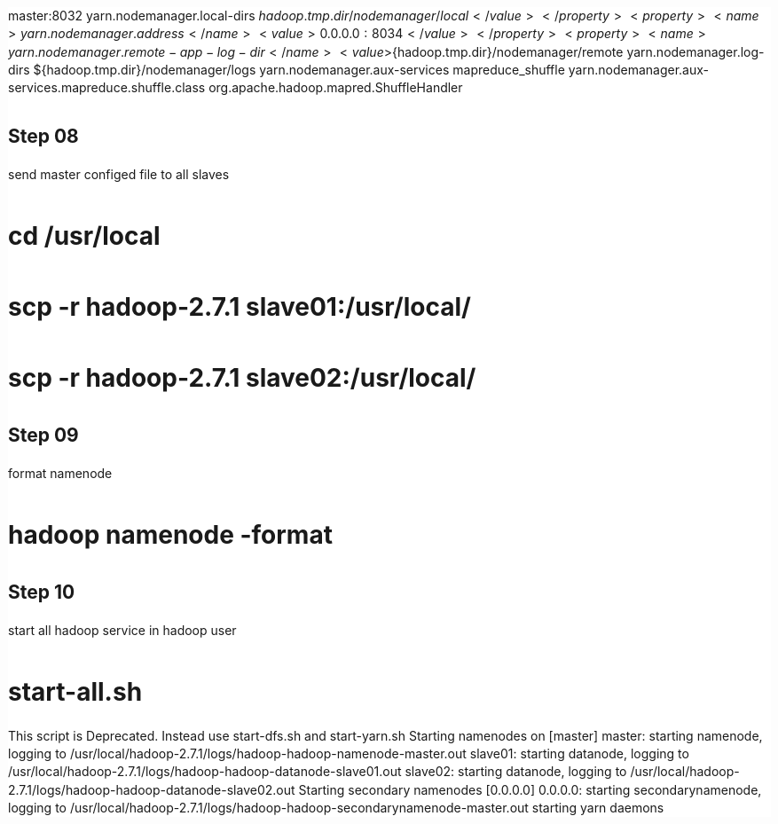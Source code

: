   <value>master:8032</value>
</property>
<property>
  <name>yarn.nodemanager.local-dirs</name>
  <value>${hadoop.tmp.dir}/nodemanager/local</value>
</property>
<property>
  <name>yarn.nodemanager.address</name>
  <value>0.0.0.0:8034</value>
</property>
<property>
  <name>yarn.nodemanager.remote-app-log-dir</name>
  <value>${hadoop.tmp.dir}/nodemanager/remote</value>
</property>
<property>
  <name>yarn.nodemanager.log-dirs</name>
  <value>${hadoop.tmp.dir}/nodemanager/logs</value>
</property>
<property>
  <name>yarn.nodemanager.aux-services</name>
  <value>mapreduce_shuffle</value>
</property>
<property>
  <name>yarn.nodemanager.aux-services.mapreduce.shuffle.class</name>
  <value>org.apache.hadoop.mapred.ShuffleHandler</value>
</property>

## Step 08
send master configed file to all slaves
# cd /usr/local
# scp -r hadoop-2.7.1 slave01:/usr/local/
# scp -r hadoop-2.7.1 slave02:/usr/local/

## Step 09
format namenode
# hadoop namenode -format

## Step 10
start all hadoop service
in hadoop user
# start-all.sh
This script is Deprecated. Instead use start-dfs.sh and start-yarn.sh
Starting namenodes on [master]
master: starting namenode, logging to /usr/local/hadoop-2.7.1/logs/hadoop-hadoop-namenode-master.out
slave01: starting datanode, logging to /usr/local/hadoop-2.7.1/logs/hadoop-hadoop-datanode-slave01.out
slave02: starting datanode, logging to /usr/local/hadoop-2.7.1/logs/hadoop-hadoop-datanode-slave02.out
Starting secondary namenodes [0.0.0.0]
0.0.0.0: starting secondarynamenode, logging to /usr/local/hadoop-2.7.1/logs/hadoop-hadoop-secondarynamenode-master.out
starting yarn daemons